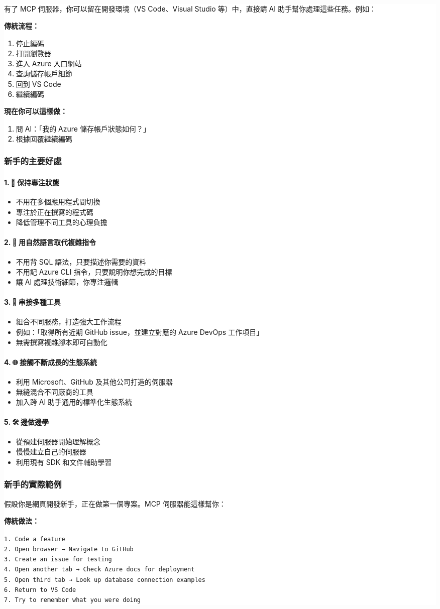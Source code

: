有了 MCP 伺服器，你可以留在開發環境（VS Code、Visual Studio 等）中，直接請 AI 助手幫你處理這些任務。例如：

**傳統流程：**  
1. 停止編碼  
2. 打開瀏覽器  
3. 進入 Azure 入口網站  
4. 查詢儲存帳戶細節  
5. 回到 VS Code  
6. 繼續編碼  

**現在你可以這樣做：**  
1. 問 AI：「我的 Azure 儲存帳戶狀態如何？」  
2. 根據回覆繼續編碼  

### 新手的主要好處

#### 1. 🔄 **保持專注狀態**  
- 不用在多個應用程式間切換  
- 專注於正在撰寫的程式碼  
- 降低管理不同工具的心理負擔  

#### 2. 🤖 **用自然語言取代複雜指令**  
- 不用背 SQL 語法，只要描述你需要的資料  
- 不用記 Azure CLI 指令，只要說明你想完成的目標  
- 讓 AI 處理技術細節，你專注邏輯  

#### 3. 🔗 **串接多種工具**  
- 組合不同服務，打造強大工作流程  
- 例如：「取得所有近期 GitHub issue，並建立對應的 Azure DevOps 工作項目」  
- 無需撰寫複雜腳本即可自動化  

#### 4. 🌐 **接觸不斷成長的生態系統**  
- 利用 Microsoft、GitHub 及其他公司打造的伺服器  
- 無縫混合不同廠商的工具  
- 加入跨 AI 助手通用的標準化生態系統  

#### 5. 🛠️ **邊做邊學**  
- 從預建伺服器開始理解概念  
- 慢慢建立自己的伺服器  
- 利用現有 SDK 和文件輔助學習  

### 新手的實際範例

假設你是網頁開發新手，正在做第一個專案。MCP 伺服器能這樣幫你：

**傳統做法：**  
```
1. Code a feature
2. Open browser → Navigate to GitHub
3. Create an issue for testing
4. Open another tab → Check Azure docs for deployment
5. Open third tab → Look up database connection examples
6. Return to VS Code
7. Try to remember what you were doing
```
